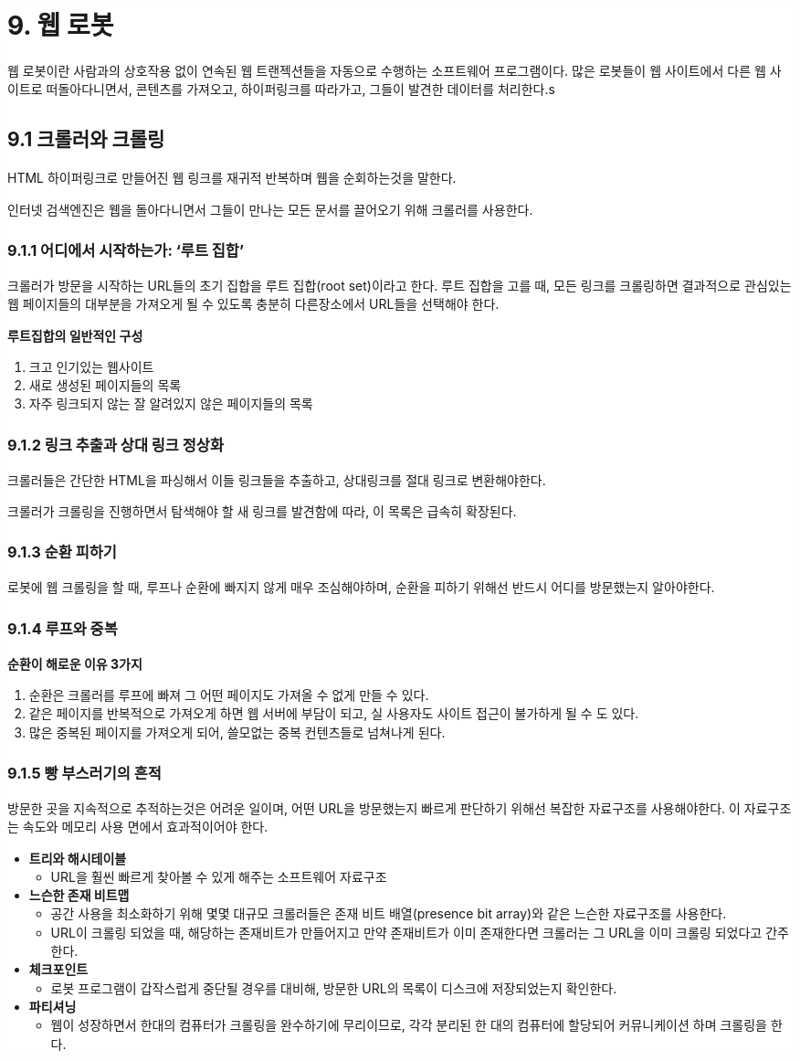 # 9. 웹 로봇

웹 로봇이란 사람과의 상호작용 없이 연속된 웹 트랜젝션들을 자동으로 수행하는 소프트웨어 프로그램이다. 많은 로봇들이 웹 사이트에서 다른 웹 사이트로 떠돌아다니면서, 콘텐츠를 가져오고, 하이퍼링크를 따라가고, 그들이 발견한 데이터를 처리한다.s

## 9.1 크롤러와 크롤링

HTML 하이퍼링크로 만들어진 웹 링크를 재귀적 반복하며 웹을 순회하는것을 말한다.

인터넷 검색엔진은 웹을 돌아다니면서 그들이 만나는 모든 문서를 끌어오기 위해 크롤러를 사용한다.

### 9.1.1 어디에서 시작하는가: ‘루트 집합’

크롤러가 방문을 시작하는 URL들의 초기 집합을 루트 집합(root set)이라고 한다. 루트 집합을 고를 때, 모든 링크를 크롤링하면 결과적으로 관심있는 웹 페이지들의 대부분을 가져오게 될 수 있도록 충분히 다른장소에서 URL들을 선택해야 한다.

**루트집합의 일반적인 구성**

1. 크고 인기있는 웹사이트
2. 새로 생성된 페이지들의 목록
3. 자주 링크되지 않는 잘 알려있지 않은 페이지들의 목록

### 9.1.2 링크 추출과 상대 링크 정상화

크롤러들은 간단한 HTML을 파싱해서 이들 링크들을 추출하고, 상대링크를 절대 링크로 변환해야한다.

크롤러가 크롤링을 진행하면서 탐색해야 할 새 링크를 발견함에 따라, 이 목록은 급속히 확장된다.

### 9.1.3 순환 피하기

로봇에 웹 크롤링을 할 때, 루프나 순환에 빠지지 않게 매우 조심해야하며, 순환을 피하기 위해선 반드시 어디를 방문했는지 알아야한다.

### 9.1.4 루프와 중복

**순환이 해로운 이유 3가지**

1. 순환은 크롤러를 루프에 빠져 그 어떤 페이지도 가져올 수 없게 만들 수 있다.
2. 같은 페이지를 반복적으로 가져오게 하면 웹 서버에 부담이 되고, 실 사용자도 사이트 접근이 불가하게 될 수 도 있다.
3. 많은 중복된 페이지를 가져오게 되어, 쓸모없는 중복 컨텐츠들로 넘쳐나게 된다.

### 9.1.5 빵 부스러기의 흔적

방문한 곳을 지속적으로 추적하는것은 어려운 일이며, 어떤 URL을 방문했는지 빠르게 판단하기 위해선 복잡한 자료구조를 사용해야한다. 이 자료구조는 속도와 메모리 사용 면에서 효과적이어야 한다.

- **트리와 해시테이블**
  - URL을 훨씬 빠르게 찾아볼 수 있게 해주는 소프트웨어 자료구조
- **느슨한 존재 비트맵**
  - 공간 사용을 최소화하기 위해 몇몇 대규모 크롤러들은 존재 비트 배열(presence bit array)와 같은 느슨한 자료구조를 사용한다.
  - URL이 크롤링 되었을 때, 해당하는 존재비트가 만들어지고 만약 존재비트가 이미 존재한다면 크롤러는 그 URL을 이미 크롤링 되었다고 간주한다.
- **체크포인트**
  - 로봇 프로그램이 갑작스럽게 중단될 경우를 대비해, 방문한 URL의 목록이 디스크에 저장되었는지 확인한다.
- **파티셔닝**
  - 웹이 성장하면서 한대의 컴퓨터가 크롤링을 완수하기에 무리이므로, 각각 분리된 한 대의 컴퓨터에 할당되어 커뮤니케이션 하며 크롤링을 한다.
